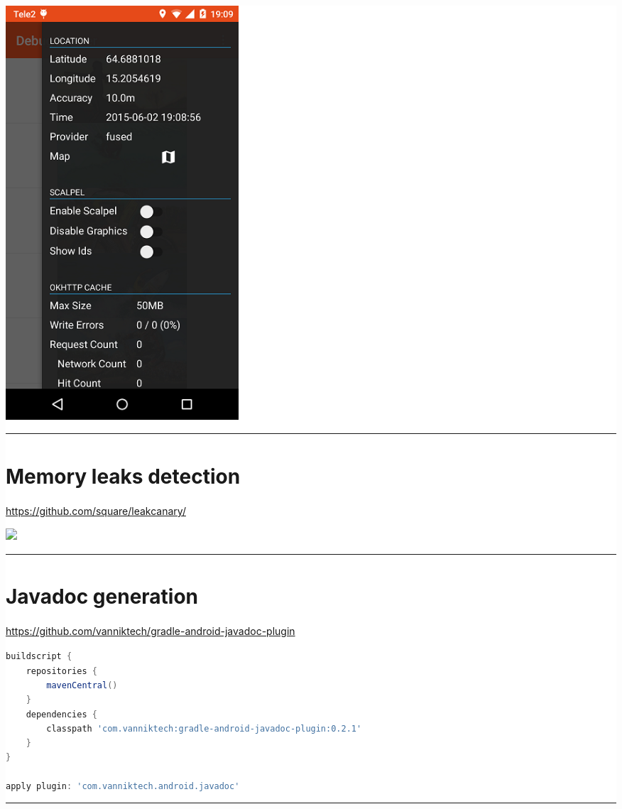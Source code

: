 <img src="assets/debug_drawer.png" width="328">

---

# Memory leaks detection

<https://github.com/square/leakcanary/>

<img src="assets/leakcanary.png" width="900">

---

# Javadoc generation

<https://github.com/vanniktech/gradle-android-javadoc-plugin>

```groovy
buildscript {
    repositories {
        mavenCentral()
    }
    dependencies {
        classpath 'com.vanniktech:gradle-android-javadoc-plugin:0.2.1'
    }
}

apply plugin: 'com.vanniktech.android.javadoc'
```

---